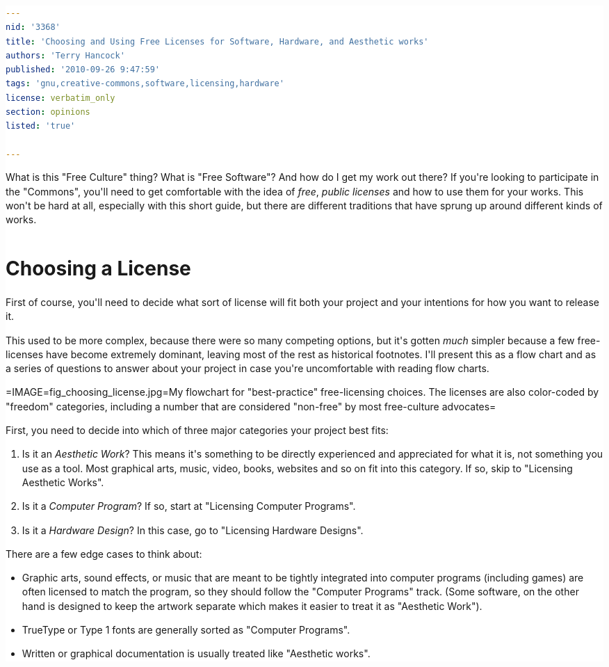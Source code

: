 ```yaml
---
nid: '3368'
title: 'Choosing and Using Free Licenses for Software, Hardware, and Aesthetic works'
authors: 'Terry Hancock'
published: '2010-09-26 9:47:59'
tags: 'gnu,creative-commons,software,licensing,hardware'
license: verbatim_only
section: opinions
listed: 'true'

---
```



What is this "Free Culture" thing? What is "Free Software"? And how do I get my work out there? If you're looking to participate in the "Commons", you'll need to get comfortable with the idea of _free_, _public_ _licenses_ and how to use them for your works. This won't be hard at all, especially with this short guide, but there are different traditions that have sprung up around different kinds of works.



# Choosing a License

First of course, you'll need to decide what sort of license will fit both your project and your intentions for how you want to release it.

This used to be more complex, because there were so many competing options, but it's gotten _much_ simpler because a few free-licenses have become extremely dominant, leaving most of the rest as historical footnotes. I'll present this as a flow chart and as a series of questions to answer about your project in case you're uncomfortable with reading flow charts.

=IMAGE=fig_choosing_license.jpg=My flowchart for "best-practice" free-licensing choices. The licenses are also color-coded by "freedom" categories, including a number that are considered "non-free" by most free-culture advocates=

First, you need to decide into which of three major categories your project best fits:

1) Is it an _Aesthetic Work_? This means it's something to be directly experienced and appreciated for what it is, not something you use as a tool. Most graphical arts, music, video, books, websites and so on fit into this category. If so, skip to "Licensing Aesthetic Works".

2) Is it a _Computer Program_? If so, start at "Licensing Computer Programs".

3) Is it a _Hardware Design_? In this case, go to "Licensing Hardware Designs".

There are a few edge cases to think about:

* Graphic arts, sound effects, or music that are meant to be tightly integrated into computer programs (including games) are often licensed to match the program, so they should follow the "Computer Programs" track. (Some software, on the other hand is designed to keep the artwork separate which makes it easier to treat it as "Aesthetic Work").

* TrueType or Type 1 fonts are generally sorted as "Computer Programs".

* Written or graphical documentation is usually treated like "Aesthetic works".
